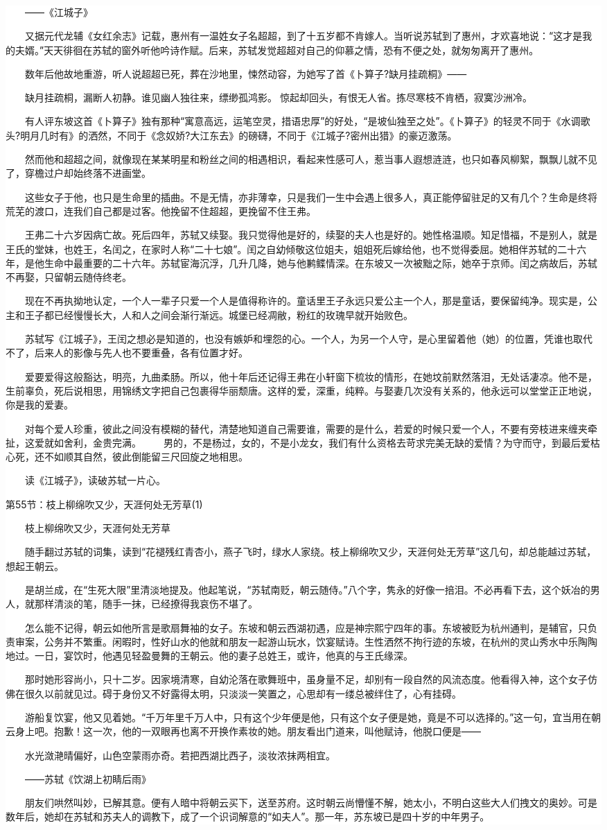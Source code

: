 　　——《江城子》

　　又据元代龙辅《女红余志》记载，惠州有一温姓女子名超超，到了十五岁都不肯嫁人。当听说苏轼到了惠州，才欢喜地说：“这才是我的夫婿。”天天徘徊在苏轼的窗外听他吟诗作赋。后来，苏轼发觉超超对自己的仰慕之情，恐有不便之处，就匆匆离开了惠州。

　　数年后他故地重游，听人说超超已死，葬在沙地里，悚然动容，为她写了首《卜算子?缺月挂疏桐》——

　　缺月挂疏桐，漏断人初静。谁见幽人独往来，缥缈孤鸿影。 惊起却回头，有恨无人省。拣尽寒枝不肯栖，寂寞沙洲冷。

　　有人评东坡这首《卜算子》独有那种“寓意高远，运笔空灵，措语忠厚”的好处，“是坡仙独至之处”。《卜算子》的轻灵不同于《水调歌头?明月几时有》的洒然，不同于《念奴娇?大江东去》的磅礴，不同于《江城子?密州出猎》的豪迈激荡。

　　然而他和超超之间，就像现在某某明星和粉丝之间的相遇相识，看起来性感可人，惹当事人遐想涟涟，也只如春风柳絮，飘飘儿就不见了，穿檐过户却始终落不进画堂。

　　这些女子于他，也只是生命里的插曲。不是无情，亦非薄幸，只是我们一生中会遇上很多人，真正能停留驻足的又有几个？生命是终将荒芜的渡口，连我们自己都是过客。他挽留不住超超，更挽留不住王弗。

　　王弗二十六岁因病亡故。死后四年，苏轼又续娶。我只觉得他是好的，续娶的夫人也是好的。她性格温顺。知足惜福，不是别人，就是王氏的堂妹，也姓王，名闰之，在家时人称“二十七娘”。闰之自幼倾敬这位姐夫，姐姐死后嫁给他，也不觉得委屈。她相伴苏轼的二十六年，是他生命中最重要的二十六年。苏轼宦海沉浮，几升几降，她与他鹣鲽情深。在东坡又一次被黜之际，她卒于京师。闰之病故后，苏轼不再娶，只留朝云随侍终老。

　　现在不再执拗地认定，一个人一辈子只爱一个人是值得称许的。童话里王子永远只爱公主一个人，那是童话，要保留纯净。现实是，公主和王子都已经慢慢长大，人和人之间会渐行渐远。城堡已经凋敝，粉红的玫瑰早就开始败色。

　　苏轼写《江城子》，王闰之想必是知道的，也没有嫉妒和埋怨的心。一个人，为另一个人守，是心里留着他（她）的位置，凭谁也取代不了，后来人的影像与先人也不要重叠，各有位置才好。

　　爱要爱得这般豁达，明亮，九曲柔肠。所以，他十年后还记得王弗在小轩窗下梳妆的情形，在她坟前默然落泪，无处话凄凉。他不是，生前辜负，死后说相思，用锦绣文字把自己包裹得华丽颓唐。这样的爱，深重，纯粹。与娶妻几次没有关系的，他永远可以堂堂正正地说，你是我的爱妻。

　　对每个爱人珍重，彼此之间没有模糊的替代，清楚地知道自己需要谁，需要的是什么，若爱的时候只爱一个人，不要有旁枝进来缠夹牵扯，这爱就如舍利，金贵完满。
　　男的，不是杨过，女的，不是小龙女，我们有什么资格去苛求完美无缺的爱情？为守而守，到最后爱枯心死，还不如顺其自然，彼此倒能留三尺回旋之地相思。

　　读《江城子》，读破苏轼一片心。






第55节：枝上柳绵吹又少，天涯何处无芳草(1)


　　枝上柳绵吹又少，天涯何处无芳草

　　随手翻过苏轼的词集，读到“花褪残红青杏小，燕子飞时，绿水人家绕。枝上柳绵吹又少，天涯何处无芳草”这几句，却总能越过苏轼，想起王朝云。

　　是胡兰成，在“生死大限”里清淡地提及。他起笔说，“苏轼南贬，朝云随侍。”八个字，隽永的好像一掊泪。不必再看下去，这个妖冶的男人，就那样清淡的笔，随手一抹，已经撩得我哀伤不堪了。

　　怎么能不记得，朝云如他所言是歌扇舞袖的女子。东坡和朝云西湖初遇，应是神宗熙宁四年的事。东坡被贬为杭州通判，是辅官，只负责审案，公务并不繁重。闲暇时，性好山水的他就和朋友一起游山玩水，饮宴赋诗。生性洒然不拘行迹的东坡，在杭州的灵山秀水中乐陶陶地过。一日，宴饮时，他遇见轻盈曼舞的王朝云。他的妻子总姓王，或许，他真的与王氏缘深。

　　那时她形容尚小，只十二岁。因家境清寒，自幼沦落在歌舞班中，虽身量不足，却别有一段自然的风流态度。他看得入神，这个女子仿佛在很久以前就见过。碍于身份又不好露得太明，只淡淡一笑置之，心思却有一缕总被绊住了，心有挂碍。

 


　　游船复饮宴，他又见着她。“千万年里千万人中，只有这个少年便是他，只有这个女子便是她，竟是不可以选择的。”这一句，宜当用在朝云身上吧。抱歉！这一次，他的一双眼再也离不开换作素妆的她。朋友看出门道来，叫他赋诗，他脱口便是——

　　水光潋滟晴偏好，山色空蒙雨亦奇。若把西湖比西子，淡妆浓抹两相宜。

　　——苏轼《饮湖上初睛后雨》

　　朋友们哄然叫妙，已解其意。便有人暗中将朝云买下，送至苏府。这时朝云尚懵懂不解，她太小，不明白这些大人们拽文的奥妙。可是数年后，她却在苏轼和苏夫人的调教下，成了一个识词解意的“如夫人”。那一年，苏东坡已是四十岁的中年男子。
